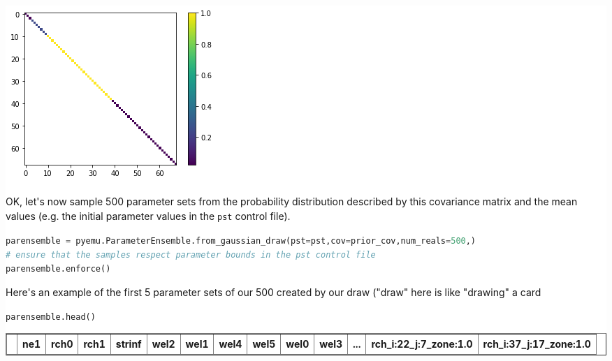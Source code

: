 
    
![png](freyberg_monte_carlo_files/freyberg_monte_carlo_12_0.png)
    


OK, let's now sample 500 parameter sets from the probability distribution described by this covariance matrix and the mean values (e.g. the initial parameter values in the `pst` control file).


```python
parensemble = pyemu.ParameterEnsemble.from_gaussian_draw(pst=pst,cov=prior_cov,num_reals=500,)
# ensure that the samples respect parameter bounds in the pst control file
parensemble.enforce()
```

Here's an example of the first 5 parameter sets of our 500 created by our draw ("draw" here is like "drawing" a card


```python
parensemble.head()
```




<div>
<style scoped>
    .dataframe tbody tr th:only-of-type {
        vertical-align: middle;
    }

    .dataframe tbody tr th {
        vertical-align: top;
    }

    .dataframe thead th {
        text-align: right;
    }
</style>
<table border="1" class="dataframe">
  <thead>
    <tr style="text-align: right;">
      <th></th>
      <th>ne1</th>
      <th>rch0</th>
      <th>rch1</th>
      <th>strinf</th>
      <th>wel2</th>
      <th>wel1</th>
      <th>wel4</th>
      <th>wel5</th>
      <th>wel0</th>
      <th>wel3</th>
      <th>...</th>
      <th>rch_i:22_j:7_zone:1.0</th>
      <th>rch_i:37_j:17_zone:1.0</th>